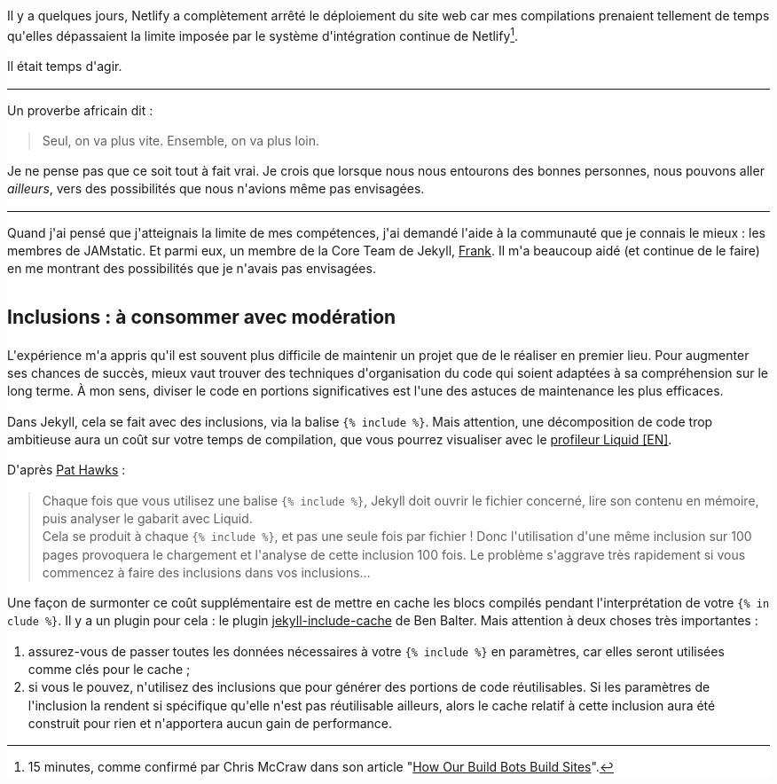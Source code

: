 Il y a quelques jours, Netlify a complètement arrêté le déploiement du site web car mes compilations prenaient tellement de temps qu'elles dépassaient la limite imposée par le système d'intégration continue de Netlify[^netlimit].

Il était temps d'agir.

***

Un proverbe africain dit&nbsp;: 

> Seul, on va plus vite. Ensemble, on va plus loin.

Je ne pense pas que ce soit tout à fait vrai. Je crois que lorsque nous nous entourons des bonnes personnes, nous pouvons aller _ailleurs_, vers des possibilités que nous n'avions même pas envisagées.

***

Quand j'ai pensé que j'atteignais la limite de mes compétences, j'ai demandé l'aide à la communauté que je connais le mieux&nbsp;: les membres de JAMstatic. Et parmi eux, un membre de la <span lang="en">Core Team</span> de Jekyll, [Frank](https://github.com/DirtyF). Il m'a beaucoup aidé (et continue de le faire) en me montrant des possibilités que je n'avais pas envisagées.

## Inclusions&nbsp;: à consommer avec modération

L'expérience m'a appris qu'il est souvent plus difficile de maintenir un projet que de le réaliser en premier lieu. Pour augmenter ses chances de succès, mieux vaut trouver des techniques d'organisation du code qui soient adaptées à sa compréhension sur le long terme. À mon sens, diviser le code en portions significatives est l'une des astuces de maintenance les plus efficaces.

Dans Jekyll, cela se fait avec des inclusions, via la balise `{% include %}`. Mais attention, une décomposition de code trop ambitieuse aura un coût sur votre temps de compilation, que vous pourrez visualiser avec le [profileur Liquid [EN]](https://jekyllrb.com/docs/configuration/options/#build-command-options).

D'après [Pat Hawks](https://pathawks.com/)&nbsp;:

> Chaque fois que vous utilisez une balise `{% include %}`, Jekyll doit ouvrir le fichier concerné, lire son contenu en mémoire, puis analyser le gabarit avec Liquid.  
> Cela se produit à chaque `{% include %}`, et pas une seule fois par fichier&nbsp;! Donc l'utilisation d'une même inclusion sur 100 pages provoquera le chargement et l'analyse de cette inclusion 100 fois. Le problème s'aggrave très rapidement si vous commencez à faire des inclusions dans vos inclusions…

Une façon de surmonter ce coût supplémentaire est de mettre en cache les blocs compilés pendant l'interprétation de votre `{% include %}`. Il y a un plugin pour cela&nbsp;: le plugin [jekyll-include-cache](https://github.com/benbalter/jekyll-include-cache) de Ben Balter. Mais attention à deux choses très importantes&nbsp;:

1. assurez-vous de passer toutes les données nécessaires à votre `{% include %}` en paramètres, car elles seront utilisées comme clés pour le cache&nbsp;;
2. si vous le pouvez, n'utilisez des inclusions que pour générer des portions de code réutilisables. Si les paramètres de l'inclusion la rendent si spécifique qu'elle n'est pas réutilisable ailleurs, alors le cache relatif à cette inclusion aura été construit pour rien et n'apportera aucun gain de performance.


[^parole]: Vous allez devoir me croire sur parole, parce que mon protocole d'expérimentation ne contenait pas de test avec et sans inclusions. Il s'agit donc d'une estimation personnelle.
[^rake]: Rake est un orchestrateur similaire à make, mais en Ruby ([en savoir plus](https://rubygems.org/gems/rake/)).
[^gsl]: Il semblerait que [la gemme gsl](https://rubygems.org/gems/gsl) permette d'améliorer cela, mais je ne l'ai pas testé. Vos retours m'intéressent.
[^netlimit]: 15 minutes, comme confirmé par Chris McCraw dans son article "[How Our Build Bots Build Sites](https://www.netlify.com/blog/2016/10/18/how-our-build-bots-build-sites/)".
[^analytics]: Parce que je n'ai pas besoin de ça pour connaître les personnes qui me lisent, car elles interagissent souvent avec moi dans les commentaires ou sur Twitter.